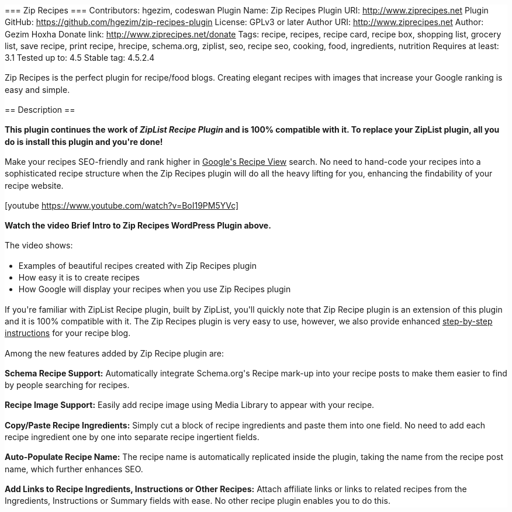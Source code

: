=== Zip Recipes ===
Contributors: hgezim, codeswan
Plugin Name: Zip Recipes
Plugin URI: http://www.ziprecipes.net
Plugin GitHub: https://github.com/hgezim/zip-recipes-plugin
License: GPLv3 or later
Author URI: http://www.ziprecipes.net
Author: Gezim Hoxha
Donate link: http://www.ziprecipes.net/donate
Tags: recipe, recipes, recipe card, recipe box, shopping list, grocery list, save recipe, print recipe, hrecipe, schema.org, ziplist, seo, recipe seo, cooking, food, ingredients, nutrition
Requires at least: 3.1
Tested up to: 4.5
Stable tag: 4.5.2.4

Zip Recipes is the perfect plugin for recipe/food blogs. Creating elegant recipes with images that increase your Google ranking is easy and simple.

== Description ==

**This plugin continues the work of *ZipList Recipe Plugin* and is 100% compatible with it. To replace your ZipList plugin,
all you do is install this plugin and you're done!**

Make your recipes SEO-friendly and rank higher in [Google's Recipe View](http://googleblog.blogspot.com/2011/02/slice-and-dice-your-recipe-search.html) search. No need to hand-code your recipes into a sophisticated recipe structure when the Zip Recipes plugin will do all the heavy lifting for you, enhancing the findability of your recipe website.

[youtube https://www.youtube.com/watch?v=BoI19PM5YVc]

**Watch the video Brief Intro to Zip Recipes WordPress Plugin above.**

The video shows:

* Examples of beautiful recipes created with Zip Recipes plugin
* How easy it is to create recipes
* How Google will display your recipes when you use Zip Recipes plugin

If you're familiar with ZipList Recipe plugin, built by ZipList, you'll quickly note that Zip Recipe plugin is an extension of this plugin and it is 100% compatible with it. The Zip Recipes plugin is very easy to use, however, we also provide enhanced [step-by-step instructions](http://www.ziprecipes.net/wp-content/uploads/2014/12/plugin-instructions-4.0.0.9.pdf) for your recipe blog. 

Among the new features added by Zip Recipe plugin are:

**Schema Recipe Support:** Automatically integrate Schema.org's Recipe mark-up into your recipe posts to make them easier to find by people searching for recipes. 

**Recipe Image Support:** Easily add recipe image using Media Library to appear with your recipe.

**Copy/Paste Recipe Ingredients:** Simply cut a block of recipe ingredients and paste them into one field. No need to add each recipe ingredient one by one into separate recipe ingertient fields.

**Auto-Populate Recipe Name:** The recipe name is automatically replicated inside the plugin, taking the name from the recipe post name, which further enhances SEO.

**Add Links to Recipe Ingredients, Instructions or Other Recipes:** Attach affiliate links or links to related recipes from the Ingredients, Instructions or Summary fields with ease. No other recipe plugin enables you to do this.
